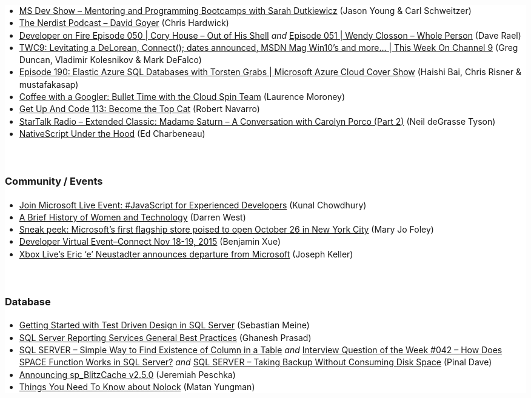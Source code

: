   * <a href="http://msdevshow.com/2015/10/mentoring-and-programming-bootcamps-with-sarah-dutkiewicz/" target="_blank">MS Dev Show &#8211; Mentoring and Programming Bootcamps with Sarah Dutkiewicz</a> (Jason Young & Carl Schweitzer)
  * <a href="http://nerdist.libsyn.com/david-goyer" target="_blank">The Nerdist Podcast &#8211; David Goyer</a> (Chris Hardwick)
  * <a href="http://feedproxy.google.com/~r/developeronfire/~3/1ime3zhtJWQ/cory-house-out-of-his-shell" target="_blank">Developer on Fire Episode 050 | Cory House &#8211; Out of His Shell</a> _and_ <a href="http://feedproxy.google.com/~r/developeronfire/~3/mcoeYbsb7zE/wendy-closson-whole-person" target="_blank">Episode 051 | Wendy Closson &#8211; Whole Person</a> (Dave Rael)
  * <a href="https://channel9.msdn.com/Shows/This+Week+On+Channel+9/TWC9-Levitating-a-DeLorean-Connect-dates-announced-MSDN-Mag-Win10s-and-more?WT.mc_id=DX_MVP4025064" target="_blank">TWC9: Levitating a DeLorean, Connect(); dates announced, MSDN Mag Win10&#8217;s and more&#8230; | This Week On Channel 9</a> (Greg Duncan, Vladimir Kolesnikov & Mark DeFalco)
  * <a href="https://channel9.msdn.com/Shows/Cloud+Cover/Episode-190-Elastic-Sql-Azure-Databases-with-Torsten-Grabs?WT.mc_id=DX_MVP4025064" target="_blank">Episode 190: Elastic Azure SQL Databases with Torsten Grabs | Microsoft Azure Cloud Cover Show</a> (Haishi Bai, Chris Risner & mustafakasap)
  * <a href="http://feedproxy.google.com/~r/blogspot/hsDu/~3/EDqXrMUFdho/coffee-with-googler-bullet-time-with.html" target="_blank">Coffee with a Googler: Bullet Time with the Cloud Spin Team</a> (Laurence Moroney)
  * <a href="http://getupandcode.com/2015/10/25/get-up-and-code-113-become-the-top-cat/" target="_blank">Get Up And Code 113: Become the Top Cat</a> (Robert Navarro)
  * <a href="https://soundcloud.com/startalk/extended-classic-madame-saturn-a-conversation-with-carolyn-porco-part-2" target="_blank">StarTalk Radio &#8211; Extended Classic: Madame Saturn – A Conversation with Carolyn Porco (Part 2)</a> (Neil deGrasse Tyson)
  * <a href="http://developer.telerik.com/products/nativescript-inside-the-black-box/" target="_blank">NativeScript Under the Hood</a> (Ed Charbeneau)

&nbsp;

### <a name="events"></a>Community / Events

  * <a href="http://feedproxy.google.com/~r/kunal2383/~3/mvITcfORiYQ/javascript-for-devs.html" target="_blank">Join Microsoft Live Event: #JavaScript for Experienced Developers</a> (Kunal Chowdhury)
  * <a href="http://www.syncfusion.com/blogs/post/A-Brief-History-of-Women-and-Technology.aspx" target="_blank">A Brief History of Women and Technology</a> (Darren West)
  * <a href="http://zdnet.com.feedsportal.com/c/35462/f/675660/s/4af6d880/sc/15/l/0L0Szdnet0N0Carticle0Csneak0Epeek0Emicrosofts0Efirst0Eflagship0Estore0Epoised0Eto0Eopen0Eoctober0E260Ein0Enew0Eyork0Ecity0C0Tftag0FRSSbaffb68/story01.htm" target="_blank">Sneak peek: Microsoft&#8217;s first flagship store poised to open October 26 in New York City</a> (Mary Jo Foley)
  * <a href="http://blogs.msdn.com/b/zxue/archive/2015/10/23/developer-virtual-event-connect-nov-18-19-2015.aspx?WT.mc_id=DX_MVP4025064" target="_blank">Developer Virtual Event–Connect Nov 18-19, 2015</a> (Benjamin Xue)
  * <a href="http://feedproxy.google.com/~r/wmexperts/~3/AOqvkf34sJs/story01.htm" target="_blank">Xbox Live&#8217;s Eric &#8216;e&#8217; Neustadter announces departure from Microsoft</a> (Joseph Keller)

&nbsp;

### <a name="sql"></a>Database

  * <a href="http://sqlmag.com/t-sql/getting-started-test-driven-design-sql-server" target="_blank">Getting Started with Test Driven Design in SQL Server</a> (Sebastian Meine)
  * <a href="http://feedproxy.google.com/~r/MSSQLTips-LatestSqlServerTips/~3/fItbWaEL6lg/tip.asp" target="_blank">SQL Server Reporting Services General Best Practices</a> (Ghanesh Prasad)
  * <a href="http://blog.sqlauthority.com/2015/10/24/sql-server-simple-way-to-find-existence-of-column-in-a-table/" target="_blank">SQL SERVER – Simple Way to Find Existence of Column in a Table</a> _and_ <a href="http://blog.sqlauthority.com/2015/10/25/interview-question-of-the-week-042-how-does-space-function-works-in-sql-server/" target="_blank">Interview Question of the Week #042 – How Does SPACE Function Works in SQL Server?</a> _and_ <a href="http://blog.sqlauthority.com/2015/10/26/sql-server-taking-backup-without-consuming-disk-space/" target="_blank">SQL SERVER – Taking Backup Without Consuming Disk Space</a> (Pinal Dave)
  * <a href="http://feedproxy.google.com/~r/BrentOzar-SqlServerDba/~3/5xCU4C3v6QE/" target="_blank">Announcing sp_BlitzCache v2.5.0</a> (Jeremiah Peschka)
  * <a href="http://www.madeiradata.com/things-to-know-nolock/" target="_blank">Things You Need To Know about Nolock</a> (Matan Yungman)